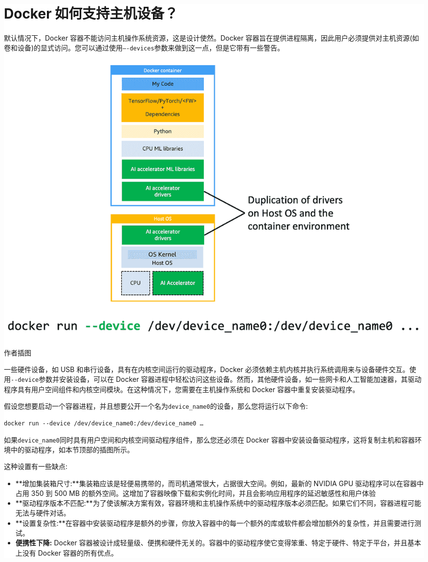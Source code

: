 # Docker 如何支持主机设备？

默认情况下，Docker 容器不能访问主机操作系统资源，这是设计使然。Docker 容器旨在提供进程隔离，因此用户必须提供对主机资源(如卷和设备)的显式访问。您可以通过使用`—-devices`参数来做到这一点，但是它带有一些警告。

![](img/9b3ccbcf346b35b556a24fae2cbb3d2d.png)

作者插图

一些硬件设备，如 USB 和串行设备，具有在内核空间运行的驱动程序，Docker 必须依赖主机内核并执行系统调用来与设备硬件交互。使用`--device`参数并安装设备，可以在 Docker 容器进程中轻松访问这些设备。然而，其他硬件设备，如一些网卡和人工智能加速器，其驱动程序具有用户空间组件和内核空间模块。在这种情况下，您需要在主机操作系统和 Docker 容器中重复安装驱动程序。

假设您想要启动一个容器进程，并且想要公开一个名为`device_name0`的设备，那么您将运行以下命令:

```
docker run --device /dev/device_name0:/dev/device_name0 …
```

如果`device_name0`同时具有用户空间和内核空间驱动程序组件，那么您还必须在 Docker 容器中安装设备驱动程序，这将复制主机和容器环境中的驱动程序，如本节顶部的插图所示。

这种设置有一些缺点:

*   **增加集装箱尺寸:**集装箱应该是轻便易携带的，而司机通常很大，占据很大空间。例如，最新的 NVIDIA GPU 驱动程序可以在容器中占用 350 到 500 MB 的额外空间。这增加了容器映像下载和实例化时间，并且会影响应用程序的延迟敏感性和用户体验
*   **驱动程序版本不匹配:**为了使该解决方案有效，容器环境和主机操作系统中的驱动程序版本必须匹配。如果它们不同，容器进程可能无法与硬件对话。
*   **设置复杂性:**在容器中安装驱动程序是额外的步骤，你放入容器中的每一个额外的库或软件都会增加额外的复杂性，并且需要进行测试。
*   **便携性下降:** Docker 容器被设计成轻量级、便携和硬件无关的。容器中的驱动程序使它变得笨重、特定于硬件、特定于平台，并且基本上没有 Docker 容器的所有优点。
